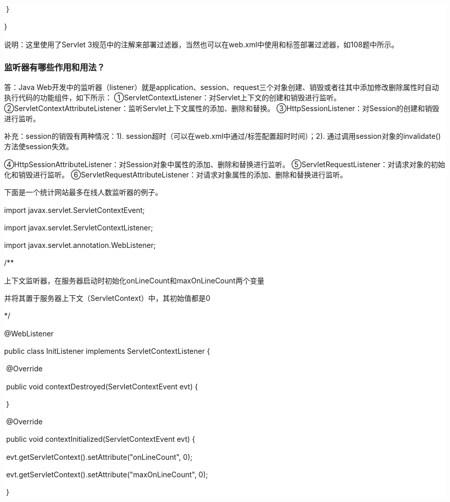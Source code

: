 ​    }

 

}

说明：这里使用了Servlet 3规范中的注解来部署过滤器，当然也可以在web.xml中使用<filter>和<filter-mapping>标签部署过滤器，如108题中所示。

### 监听器有哪些作用和用法？ 

答：Java Web开发中的监听器（listener）就是application、session、request三个对象创建、销毁或者往其中添加修改删除属性时自动执行代码的功能组件，如下所示： 
①ServletContextListener：对Servlet上下文的创建和销毁进行监听。 
②ServletContextAttributeListener：监听Servlet上下文属性的添加、删除和替换。 
③HttpSessionListener：对Session的创建和销毁进行监听。

补充：session的销毁有两种情况：1). session超时（可以在web.xml中通过<session-config>/<session-timeout>标签配置超时时间）；2). 通过调用session对象的invalidate()方法使session失效。

④HttpSessionAttributeListener：对Session对象中属性的添加、删除和替换进行监听。 
⑤ServletRequestListener：对请求对象的初始化和销毁进行监听。 
⑥ServletRequestAttributeListener：对请求对象属性的添加、删除和替换进行监听。

下面是一个统计网站最多在线人数监听器的例子。

import javax.servlet.ServletContextEvent;

import javax.servlet.ServletContextListener;

import javax.servlet.annotation.WebListener;

 

/**

 上下文监听器，在服务器启动时初始化onLineCount和maxOnLineCount两个变量

 并将其置于服务器上下文（ServletContext）中，其初始值都是0

*/

@WebListener

public class InitListener implements ServletContextListener {

 

​    @Override

​    public void contextDestroyed(ServletContextEvent evt) {

​    }

 

​    @Override

​    public void contextInitialized(ServletContextEvent evt) {

​        evt.getServletContext().setAttribute("onLineCount", 0);

​        evt.getServletContext().setAttribute("maxOnLineCount", 0);

​    }

 
